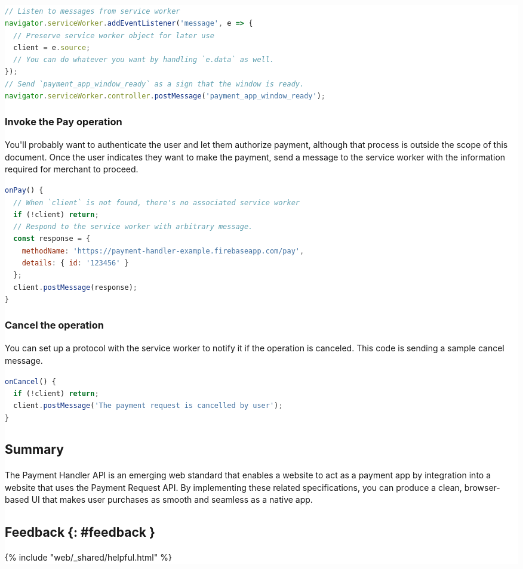 ```js
// Listen to messages from service worker
navigator.serviceWorker.addEventListener('message', e => {
  // Preserve service worker object for later use
  client = e.source;
  // You can do whatever you want by handling `e.data` as well.
});
// Send `payment_app_window_ready` as a sign that the window is ready.
navigator.serviceWorker.controller.postMessage('payment_app_window_ready');
```

### Invoke the Pay operation

You'll probably want to authenticate the user and let them authorize payment,
although that process is outside the scope of this document. Once the user
indicates they want to make the payment, send a message to the service worker
with the information required for merchant to proceed.

```js
onPay() {
  // When `client` is not found, there's no associated service worker
  if (!client) return;
  // Respond to the service worker with arbitrary message.
  const response = {
    methodName: 'https://payment-handler-example.firebaseapp.com/pay',
    details: { id: '123456' }
  };
  client.postMessage(response);
}
```

### Cancel the operation

You can set up a protocol with the service worker to notify it if the operation
is canceled. This code is sending a sample cancel message.

```js
onCancel() {
  if (!client) return;
  client.postMessage('The payment request is cancelled by user');
}
```

## Summary

The Payment Handler API is an emerging web standard that enables a website to
act as a payment app by integration into a website that uses the Payment Request
API. By implementing these related specifications, you can produce a clean,
browser-based UI that makes user purchases as smooth and seamless as a native
app.

## Feedback {: #feedback }

{% include "web/_shared/helpful.html" %}
